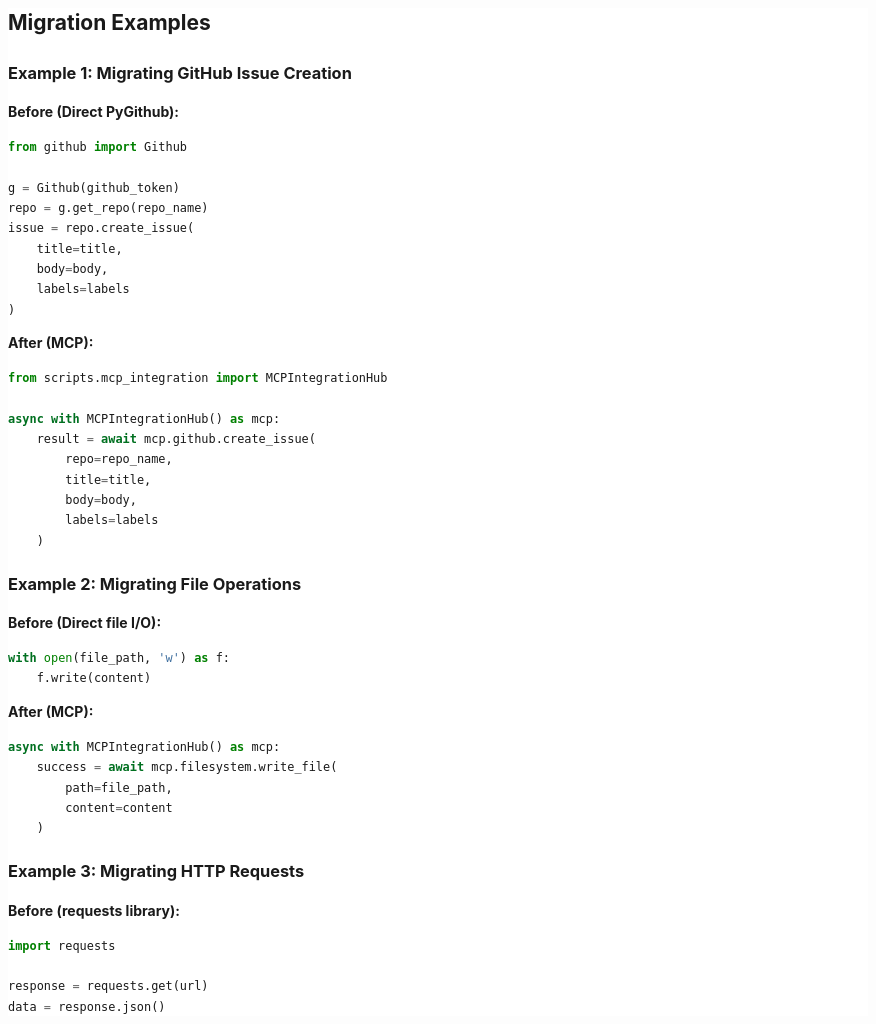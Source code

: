 ## Migration Examples

### Example 1: Migrating GitHub Issue Creation

**Before (Direct PyGithub):**
```python
from github import Github

g = Github(github_token)
repo = g.get_repo(repo_name)
issue = repo.create_issue(
    title=title,
    body=body,
    labels=labels
)
```

**After (MCP):**
```python
from scripts.mcp_integration import MCPIntegrationHub

async with MCPIntegrationHub() as mcp:
    result = await mcp.github.create_issue(
        repo=repo_name,
        title=title,
        body=body,
        labels=labels
    )
```

### Example 2: Migrating File Operations

**Before (Direct file I/O):**
```python
with open(file_path, 'w') as f:
    f.write(content)
```

**After (MCP):**
```python
async with MCPIntegrationHub() as mcp:
    success = await mcp.filesystem.write_file(
        path=file_path,
        content=content
    )
```

### Example 3: Migrating HTTP Requests

**Before (requests library):**
```python
import requests

response = requests.get(url)
data = response.json()
```
